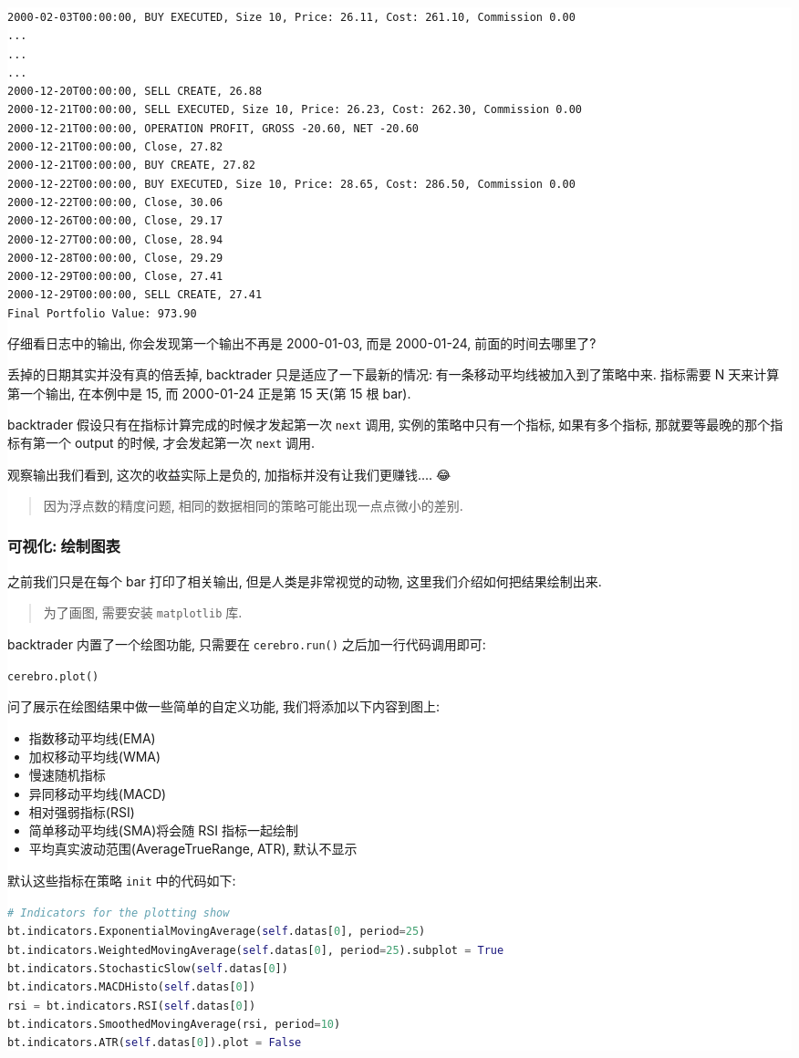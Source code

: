 ```
2000-02-03T00:00:00, BUY EXECUTED, Size 10, Price: 26.11, Cost: 261.10, Commission 0.00
...
...
...
2000-12-20T00:00:00, SELL CREATE, 26.88
2000-12-21T00:00:00, SELL EXECUTED, Size 10, Price: 26.23, Cost: 262.30, Commission 0.00
2000-12-21T00:00:00, OPERATION PROFIT, GROSS -20.60, NET -20.60
2000-12-21T00:00:00, Close, 27.82
2000-12-21T00:00:00, BUY CREATE, 27.82
2000-12-22T00:00:00, BUY EXECUTED, Size 10, Price: 28.65, Cost: 286.50, Commission 0.00
2000-12-22T00:00:00, Close, 30.06
2000-12-26T00:00:00, Close, 29.17
2000-12-27T00:00:00, Close, 28.94
2000-12-28T00:00:00, Close, 29.29
2000-12-29T00:00:00, Close, 27.41
2000-12-29T00:00:00, SELL CREATE, 27.41
Final Portfolio Value: 973.90
```

仔细看日志中的输出, 你会发现第一个输出不再是 2000-01-03, 而是 2000-01-24, 前面的时间去哪里了?

丢掉的日期其实并没有真的倍丢掉, backtrader 只是适应了一下最新的情况: 有一条移动平均线被加入到了策略中来. 指标需要 N 天来计算第一个输出, 在本例中是 15, 而 2000-01-24 正是第 15 天(第 15 根 bar).

backtrader 假设只有在指标计算完成的时候才发起第一次 `next` 调用, 实例的策略中只有一个指标, 如果有多个指标, 那就要等最晚的那个指标有第一个 output 的时候, 才会发起第一次 `next` 调用.

观察输出我们看到, 这次的收益实际上是负的, 加指标并没有让我们更赚钱.... 😂

> 因为浮点数的精度问题, 相同的数据相同的策略可能出现一点点微小的差别.

### 可视化: 绘制图表

之前我们只是在每个 bar 打印了相关输出, 但是人类是非常视觉的动物, 这里我们介绍如何把结果绘制出来.

> 为了画图, 需要安装 `matplotlib` 库.

backtrader 内置了一个绘图功能, 只需要在 `cerebro.run()` 之后加一行代码调用即可:

```python
cerebro.plot()
```

问了展示在绘图结果中做一些简单的自定义功能, 我们将添加以下内容到图上:

- 指数移动平均线(EMA)
- 加权移动平均线(WMA)
- 慢速随机指标
- 异同移动平均线(MACD)
- 相对强弱指标(RSI)
- 简单移动平均线(SMA)将会随 RSI 指标一起绘制
- 平均真实波动范围(AverageTrueRange, ATR), 默认不显示

默认这些指标在策略 `init` 中的代码如下:

```python
# Indicators for the plotting show
bt.indicators.ExponentialMovingAverage(self.datas[0], period=25)
bt.indicators.WeightedMovingAverage(self.datas[0], period=25).subplot = True
bt.indicators.StochasticSlow(self.datas[0])
bt.indicators.MACDHisto(self.datas[0])
rsi = bt.indicators.RSI(self.datas[0])
bt.indicators.SmoothedMovingAverage(rsi, period=10)
bt.indicators.ATR(self.datas[0]).plot = False
```
